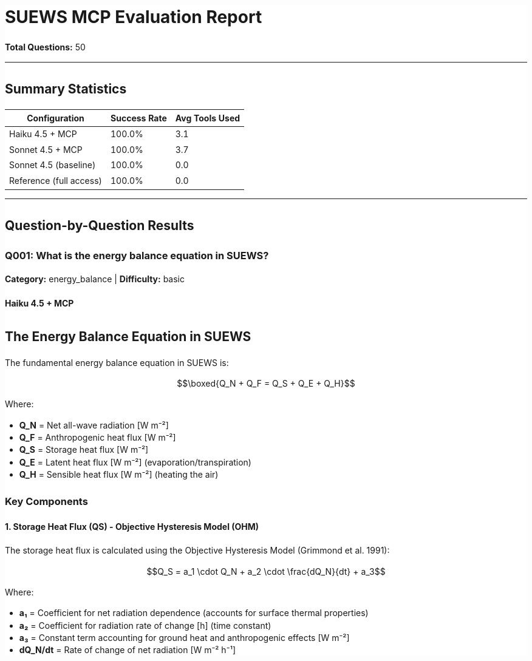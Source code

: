 # SUEWS MCP Evaluation Report

**Total Questions:** 50

---

## Summary Statistics

| Configuration | Success Rate | Avg Tools Used |
|--------------|-------------|----------------|
| Haiku 4.5 + MCP | 100.0% | 3.1 |
| Sonnet 4.5 + MCP | 100.0% | 3.7 |
| Sonnet 4.5 (baseline) | 100.0% | 0.0 |
| Reference (full access) | 100.0% | 0.0 |

---

## Question-by-Question Results

### Q001: What is the energy balance equation in SUEWS?

**Category:** energy_balance | **Difficulty:** basic

#### Haiku 4.5 + MCP

## The Energy Balance Equation in SUEWS

The fundamental energy balance equation in SUEWS is:

$$\boxed{Q_N + Q_F = Q_S + Q_E + Q_H}$$

Where:
- **Q_N** = Net all-wave radiation [W m⁻²]
- **Q_F** = Anthropogenic heat flux [W m⁻²]
- **Q_S** = Storage heat flux [W m⁻²]
- **Q_E** = Latent heat flux [W m⁻²] (evaporation/transpiration)
- **Q_H** = Sensible heat flux [W m⁻²] (heating the air)

### Key Components

#### 1. **Storage Heat Flux (QS)** - Objective Hysteresis Model (OHM)
The storage heat flux is calculated using the Objective Hysteresis Model (Grimmond et al. 1991):

$$Q_S = a_1 \cdot Q_N + a_2 \cdot \frac{dQ_N}{dt} + a_3$$

Where:
- **a₁** = Coefficient for net radiation dependence (accounts for surface thermal properties)
- **a₂** = Coefficient for radiation rate of change [h] (time constant)
- **a₃** = Constant term accounting for ground heat and anthropogenic effects [W m⁻²]
- **dQ_N/dt** = Rate of change of net radiation [W m⁻² h⁻¹]
